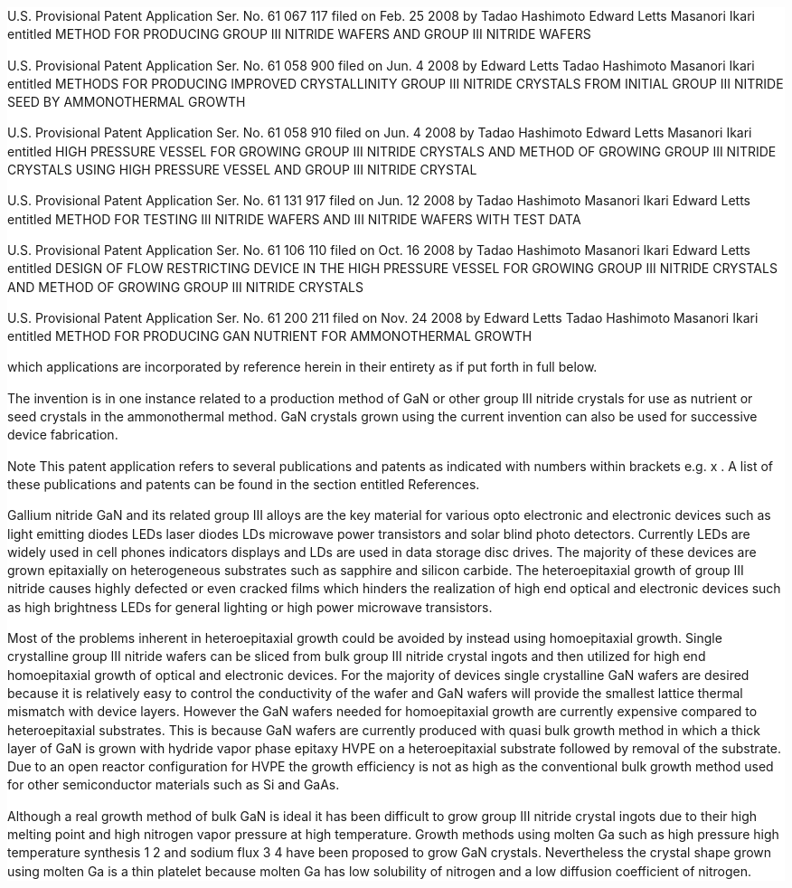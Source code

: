U.S. Provisional Patent Application Ser. No. 61 067 117 filed on Feb. 25 2008 by Tadao Hashimoto Edward Letts Masanori Ikari entitled METHOD FOR PRODUCING GROUP III NITRIDE WAFERS AND GROUP III NITRIDE WAFERS 

U.S. Provisional Patent Application Ser. No. 61 058 900 filed on Jun. 4 2008 by Edward Letts Tadao Hashimoto Masanori Ikari entitled METHODS FOR PRODUCING IMPROVED CRYSTALLINITY GROUP III NITRIDE CRYSTALS FROM INITIAL GROUP III NITRIDE SEED BY AMMONOTHERMAL GROWTH 

U.S. Provisional Patent Application Ser. No. 61 058 910 filed on Jun. 4 2008 by Tadao Hashimoto Edward Letts Masanori Ikari entitled HIGH PRESSURE VESSEL FOR GROWING GROUP III NITRIDE CRYSTALS AND METHOD OF GROWING GROUP III NITRIDE CRYSTALS USING HIGH PRESSURE VESSEL AND GROUP III NITRIDE CRYSTAL 

U.S. Provisional Patent Application Ser. No. 61 131 917 filed on Jun. 12 2008 by Tadao Hashimoto Masanori Ikari Edward Letts entitled METHOD FOR TESTING III NITRIDE WAFERS AND III NITRIDE WAFERS WITH TEST DATA 

U.S. Provisional Patent Application Ser. No. 61 106 110 filed on Oct. 16 2008 by Tadao Hashimoto Masanori Ikari Edward Letts entitled DESIGN OF FLOW RESTRICTING DEVICE IN THE HIGH PRESSURE VESSEL FOR GROWING GROUP III NITRIDE CRYSTALS AND METHOD OF GROWING GROUP III NITRIDE CRYSTALS 

U.S. Provisional Patent Application Ser. No. 61 200 211 filed on Nov. 24 2008 by Edward Letts Tadao Hashimoto Masanori Ikari entitled METHOD FOR PRODUCING GAN NUTRIENT FOR AMMONOTHERMAL GROWTH 

which applications are incorporated by reference herein in their entirety as if put forth in full below.

The invention is in one instance related to a production method of GaN or other group III nitride crystals for use as nutrient or seed crystals in the ammonothermal method. GaN crystals grown using the current invention can also be used for successive device fabrication.

 Note This patent application refers to several publications and patents as indicated with numbers within brackets e.g. x . A list of these publications and patents can be found in the section entitled References. 

Gallium nitride GaN and its related group III alloys are the key material for various opto electronic and electronic devices such as light emitting diodes LEDs laser diodes LDs microwave power transistors and solar blind photo detectors. Currently LEDs are widely used in cell phones indicators displays and LDs are used in data storage disc drives. The majority of these devices are grown epitaxially on heterogeneous substrates such as sapphire and silicon carbide. The heteroepitaxial growth of group III nitride causes highly defected or even cracked films which hinders the realization of high end optical and electronic devices such as high brightness LEDs for general lighting or high power microwave transistors.

Most of the problems inherent in heteroepitaxial growth could be avoided by instead using homoepitaxial growth. Single crystalline group III nitride wafers can be sliced from bulk group III nitride crystal ingots and then utilized for high end homoepitaxial growth of optical and electronic devices. For the majority of devices single crystalline GaN wafers are desired because it is relatively easy to control the conductivity of the wafer and GaN wafers will provide the smallest lattice thermal mismatch with device layers. However the GaN wafers needed for homoepitaxial growth are currently expensive compared to heteroepitaxial substrates. This is because GaN wafers are currently produced with quasi bulk growth method in which a thick layer of GaN is grown with hydride vapor phase epitaxy HVPE on a heteroepitaxial substrate followed by removal of the substrate. Due to an open reactor configuration for HVPE the growth efficiency is not as high as the conventional bulk growth method used for other semiconductor materials such as Si and GaAs.

Although a real growth method of bulk GaN is ideal it has been difficult to grow group III nitride crystal ingots due to their high melting point and high nitrogen vapor pressure at high temperature. Growth methods using molten Ga such as high pressure high temperature synthesis 1 2 and sodium flux 3 4 have been proposed to grow GaN crystals. Nevertheless the crystal shape grown using molten Ga is a thin platelet because molten Ga has low solubility of nitrogen and a low diffusion coefficient of nitrogen.
